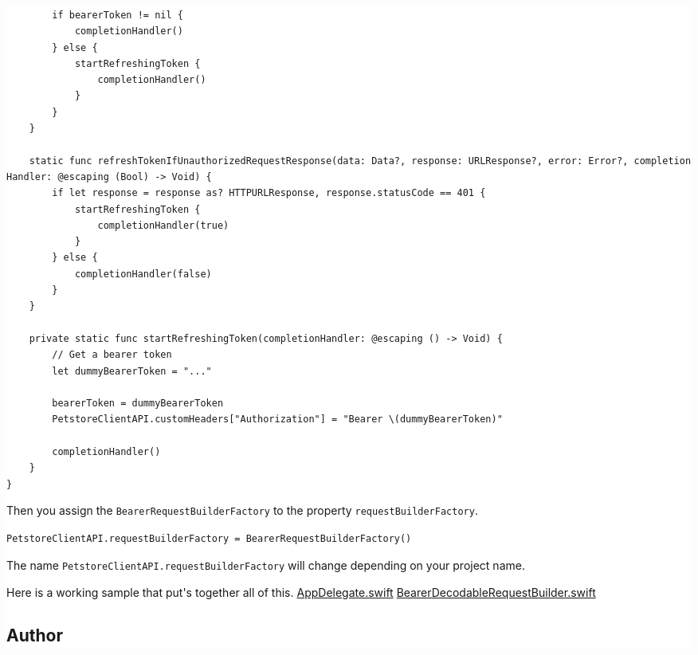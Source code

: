 ```
        if bearerToken != nil {
            completionHandler()
        } else {
            startRefreshingToken {
                completionHandler()
            }
        }
    }
    
    static func refreshTokenIfUnauthorizedRequestResponse(data: Data?, response: URLResponse?, error: Error?, completionHandler: @escaping (Bool) -> Void) {
        if let response = response as? HTTPURLResponse, response.statusCode == 401 {
            startRefreshingToken {
                completionHandler(true)
            }
        } else {
            completionHandler(false)
        }
    }
    
    private static func startRefreshingToken(completionHandler: @escaping () -> Void) {
        // Get a bearer token
        let dummyBearerToken = "..."
        
        bearerToken = dummyBearerToken
        PetstoreClientAPI.customHeaders["Authorization"] = "Bearer \(dummyBearerToken)"

        completionHandler()
    }
}
```

Then you assign the `BearerRequestBuilderFactory` to the property `requestBuilderFactory`.

`PetstoreClientAPI.requestBuilderFactory = BearerRequestBuilderFactory()`

The name `PetstoreClientAPI.requestBuilderFactory` will change depending on your project name.

Here is a working sample that put's together all of this.
[AppDelegate.swift](https://github.com/OpenAPITools/openapi-generator/blob/master/samples/client/petstore/swift5/urlsessionLibrary/SwaggerClientTests/SwaggerClient/AppDelegate.swift)
[BearerDecodableRequestBuilder.swift](https://github.com/OpenAPITools/openapi-generator/blob/master/samples/client/petstore/swift5/urlsessionLibrary/SwaggerClientTests/SwaggerClient/BearerDecodableRequestBuilder.swift)

## Author



